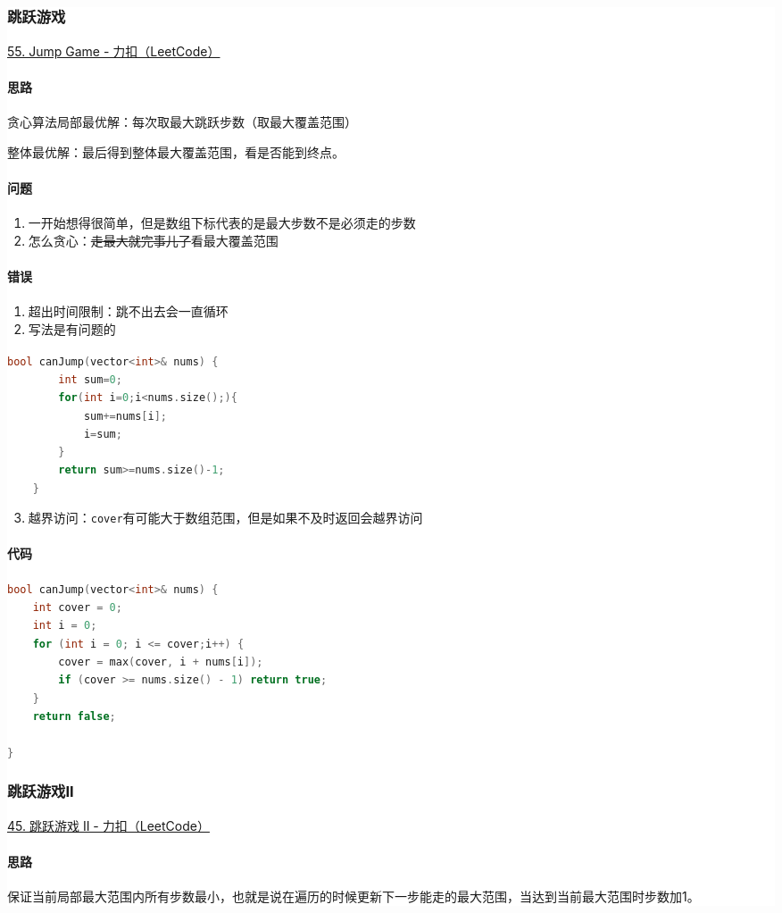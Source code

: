 ### 跳跃游戏

[55. Jump Game - 力扣（LeetCode）](https://leetcode.cn/problems/jump-game/)

#### 思路

贪心算法局部最优解：每次取最大跳跃步数（取最大覆盖范围）

整体最优解：最后得到整体最大覆盖范围，看是否能到终点。

#### 问题

1. 一开始想得很简单，但是数组下标代表的是最大步数不是必须走的步数
2. 怎么贪心：~~走最大就完事儿了~~看最大覆盖范围

#### 错误

1. 超出时间限制：跳不出去会一直循环
2. 写法是有问题的

```c++
bool canJump(vector<int>& nums) {
        int sum=0;
        for(int i=0;i<nums.size();){
            sum+=nums[i];
            i=sum;
        }
        return sum>=nums.size()-1;
    }
```

3. 越界访问：`cover`有可能大于数组范围，但是如果不及时返回会越界访问

#### 代码

```c++
bool canJump(vector<int>& nums) {
    int cover = 0;
    int i = 0;
    for (int i = 0; i <= cover;i++) {
        cover = max(cover, i + nums[i]);
        if (cover >= nums.size() - 1) return true;
    }
    return false;
    
}
```

### 跳跃游戏II

[45. 跳跃游戏 II - 力扣（LeetCode）](https://leetcode.cn/problems/jump-game-ii/)

#### 思路

保证当前局部最大范围内所有步数最小，也就是说在遍历的时候更新下一步能走的最大范围，当达到当前最大范围时步数加1。
